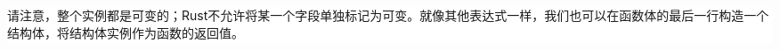 </template>
<template #graph>
<div class="flex flex-col gap-16"></div>
<MemoryGraph
  title="L1"
  :memory="{
    stack: [
      {
        name: 'main',
        body: [
          {
            key: 'user1',
            detail: userStruct1,
            point2: [['username', 0], ['email', 1]],
            forceShowDetail: true
          }
        ]
      }
    ],
    heap: [
      { id: 0, value: ['s','o','m','e','u','s','e','r','n','a','m','...','3'] },
      { id: 1, value: ['s','o','m','e','o','n','e','@','e','x','a','...','m'] },
    ]
  }"
/>

<MemoryGraph
  title="L2"
  :memory="{
    stack: [
      {
        name: 'main',
        body: [
          {
            key: 'user1',
            detail: userStruct1,
            point2: [['username', 0], ['email', 1]],
            forceShowDetail: true
          }
        ]
      }
    ],
    heap: [
      { id: 0, value: ['s','o','m','e','u','s','e','r','n','a','m','...','3'] },
      { id: 1, value: ['a','n','o','t','h','e','r','e','m','a','i','...','m'] },
    ]
  }"
/>
</template>
</Wrapper>

请注意，整个实例都是可变的；Rust不允许将某一个字段单独标记为可变。就像其他表达式一样，我们也可以在函数体的最后一行构造一个结构体，将结构体实例作为函数的返回值。
